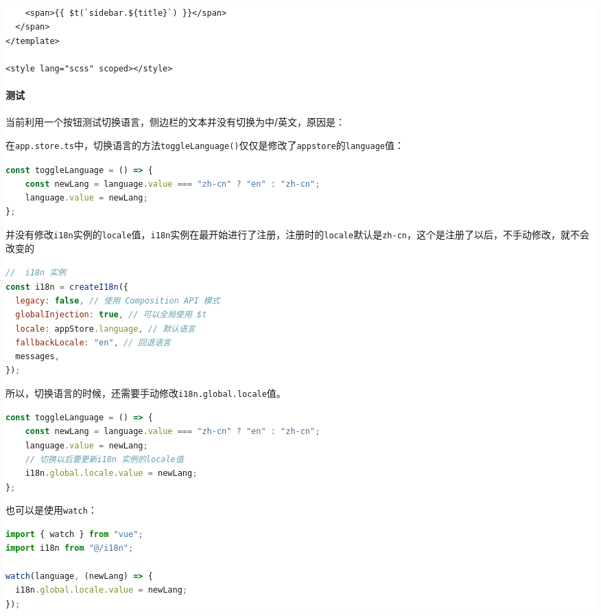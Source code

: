 ```vue
    <span>{{ $t(`sidebar.${title}`) }}</span>
  </span>
</template>

<style lang="scss" scoped></style>
```



#### **测试**

当前利用一个按钮测试切换语言，侧边栏的文本并没有切换为中/英文，原因是：

在`app.store.ts`中，切换语言的方法`toggleLanguage()`仅仅是修改了`appstore`的`language`值：

```js
const toggleLanguage = () => {
    const newLang = language.value === "zh-cn" ? "en" : "zh-cn";
    language.value = newLang;
};
```

并没有修改`i18n`实例的`locale`值，`i18n`实例在最开始进行了注册，注册时的`locale`默认是`zh-cn`，这个是注册了以后，不手动修改，就不会改变的

```js
//  i18n 实例
const i18n = createI18n({
  legacy: false, // 使用 Composition API 模式
  globalInjection: true, // 可以全局使用 $t
  locale: appStore.language, // 默认语言
  fallbackLocale: "en", // 回退语言
  messages,
});
```

所以，切换语言的时候，还需要手动修改`i18n.global.locale`值。

```js
const toggleLanguage = () => {
    const newLang = language.value === "zh-cn" ? "en" : "zh-cn";
    language.value = newLang;
    // 切换以后要更新i18n 实例的locale值
    i18n.global.locale.value = newLang;
};
```

也可以是使用`watch`：

```js
import { watch } from "vue";
import i18n from "@/i18n";

watch(language, (newLang) => {
  i18n.global.locale.value = newLang;
});
```

